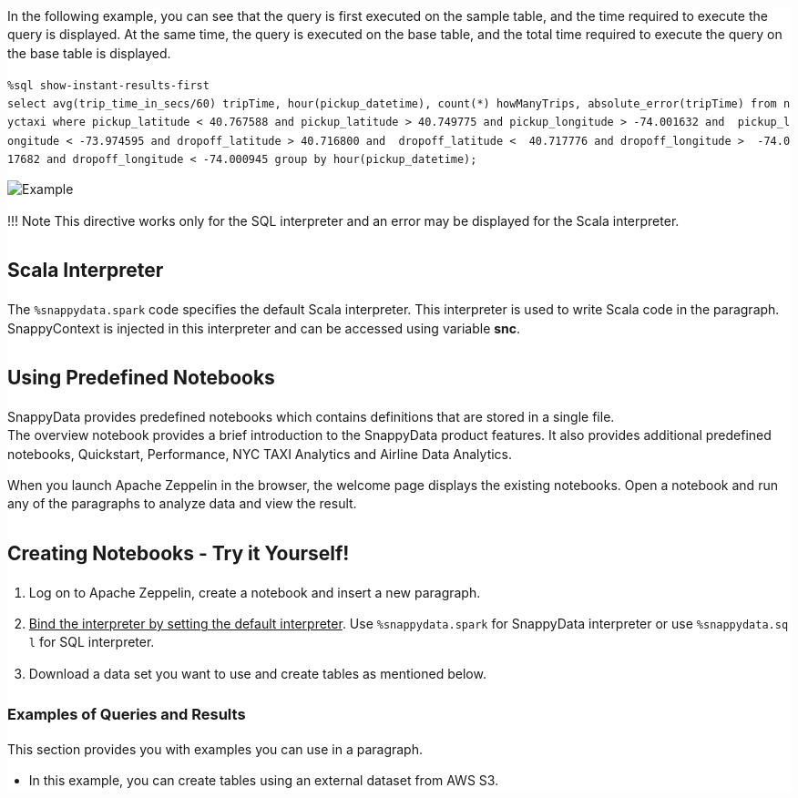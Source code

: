 In the following example, you can see that the query is first executed on the sample table, and the time required to execute the query is displayed. 
At the same time, the query is executed on the base table, and the total time required to execute the query on the base table is displayed.
```pre
%sql show-instant-results-first
select avg(trip_time_in_secs/60) tripTime, hour(pickup_datetime), count(*) howManyTrips, absolute_error(tripTime) from nyctaxi where pickup_latitude < 40.767588 and pickup_latitude > 40.749775 and pickup_longitude > -74.001632 and  pickup_longitude < -73.974595 and dropoff_latitude > 40.716800 and  dropoff_latitude <  40.717776 and dropoff_longitude >  -74.017682 and dropoff_longitude < -74.000945 group by hour(pickup_datetime);
```
![Example](../Images/DirectivesinApacheZeppelin.png)

!!! Note
	This directive works only for the SQL interpreter and an error may be displayed for the Scala interpreter.

## Scala Interpreter
The `%snappydata.spark` code specifies the default Scala interpreter. This interpreter is used to write Scala code in the paragraph.
SnappyContext is injected in this interpreter and can be accessed using variable **snc**.

<a id="predefinednotebook"></a>

## Using Predefined Notebooks

SnappyData provides predefined notebooks which contains definitions that are stored in a single file. </br>
The overview notebook provides a brief introduction to the SnappyData product features. It also provides  additional predefined notebooks, Quickstart, Performance, NYC TAXI Analytics and Airline Data Analytics.

When you launch Apache Zeppelin in the browser, the welcome page displays the existing notebooks. Open a notebook and run any of the paragraphs to analyze data and view the result.

<a id="Creatingnotebook"></a>

## Creating Notebooks - Try it Yourself!

1. Log on to Apache Zeppelin, create a notebook and insert a new paragraph.

2. [Bind the interpreter by setting the default interpreter](../howto/use_apache_zeppelin_with_snappydata.md#additional-settings). Use `%snappydata.spark` for SnappyData interpreter or use `%snappydata.sql` for SQL interpreter.

3. Download a data set you want to use and create tables as mentioned below.

### Examples of Queries and Results
This section provides you with examples you can use in a paragraph.

* In this example, you can create tables using an external dataset from AWS S3.
